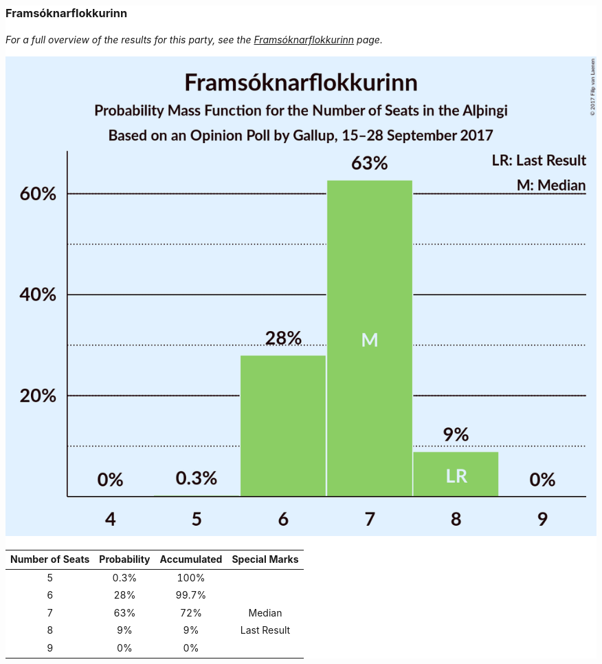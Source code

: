 ### Framsóknarflokkurinn

*For a full overview of the results for this party, see the [Framsóknarflokkurinn](party-framsknarflokkurinn.html) page.*

![Graph with seats probability mass function not yet produced](2017-09-28-Gallup-seats-pmf-framsknarflokkurinn.png "Seats Probability Mass Function")

| Number of Seats | Probability | Accumulated | Special Marks |
|:---------------:|:-----------:|:-----------:|:-------------:|
| 5 | 0.3% | 100% |  |
| 6 | 28% | 99.7% |  |
| 7 | 63% | 72% | Median |
| 8 | 9% | 9% | Last Result |
| 9 | 0% | 0% |  |
